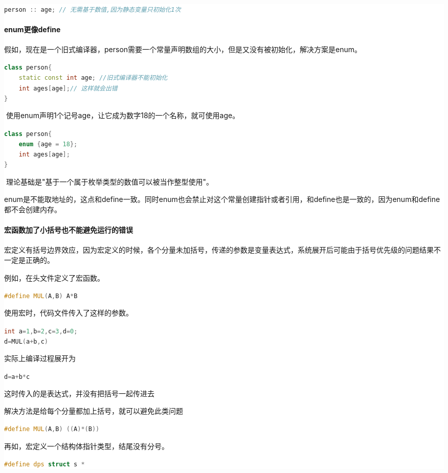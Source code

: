 ```c++
person :: age; // 无需基于数值,因为静态变量只初始化1次
```

#### enum更像define

​		假如，现在是一个旧式编译器，person需要一个常量声明数组的大小，但是又没有被初始化，解决方案是enum。

```c++
class person{
	static const int age; //旧式编译器不能初始化
	int ages[age];// 这样就会出错
}
```

​		使用enum声明1个记号age，让它成为数字18的一个名称，就可使用age。

```c++
class person{
	enum {age = 18};
	int ages[age];
}
```

​		理论基础是"基于一个属于枚举类型的数值可以被当作整型使用"。

​		enum是不能取地址的，这点和define一致。同时enum也会禁止对这个常量创建指针或者引用，和define也是一致的，因为enum和define都不会创建内存。

#### 宏函数加了小括号也不能避免运行的错误

宏定义有括号边界效应，因为宏定义的时候，各个分量未加括号，传递的参数是变量表达式，系统展开后可能由于括号优先级的问题结果不一定是正确的。

例如，在头文件定义了宏函数。

```c++
#define MUL(A,B) A*B
```

使用宏时，代码文件传入了这样的参数。

```c++
int a=1,b=2,c=3,d=0;
d=MUL(a+b,c)
```

实际上编译过程展开为

```c++
d=a+b*c
```

这时传入的是表达式，并没有把括号一起传进去

解决方法是给每个分量都加上括号，就可以避免此类问题

```c++
#define MUL(A,B) ((A)*(B))
```

再如，宏定义一个结构体指针类型，结尾没有分号。

```c++
#define dps struct s *
```
